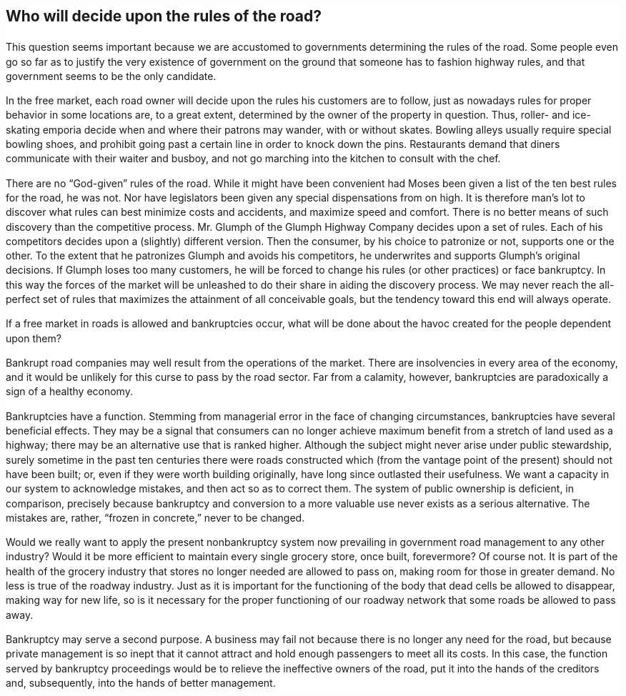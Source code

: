 ## Who will decide upon the rules of the road?

This question seems important because we are accustomed to governments determining the rules of the road. Some people even go so far as to justify the very existence of government on the ground that someone has to fashion highway rules, and that government seems to be the only candidate.

In the free market, each road owner will decide upon the rules his customers are to follow, just as nowadays rules for proper behavior in some locations are, to a great extent, determined by the owner of the property in question. Thus, roller- and ice-skating emporia decide when and where their patrons may wander, with or without skates. Bowling alleys usually require special bowling shoes, and prohibit going past a certain line in order to knock down the pins. Restaurants demand that diners communicate with their waiter and busboy, and not go marching into the kitchen to consult with the chef.

There are no “God-given” rules of the road. While it might have been convenient had Moses been given a list of the ten best rules for the road, he was not. Nor have legislators been given any special dispensations from on high. It is therefore man’s lot to discover what rules can best minimize costs and accidents, and maximize speed and comfort. There is no better means of such discovery than the competitive process. Mr. Glumph of the Glumph Highway Company decides upon a set of rules. Each of his competitors decides upon a (slightly) different version. Then the consumer, by his choice to patronize or not, supports one or the other. To the extent that he patronizes Glumph and avoids his competitors, he underwrites and supports Glumph’s original decisions. If Glumph loses too many customers, he will be forced to change his rules (or other practices) or face bankruptcy. In this way the forces of the market will be unleashed to do their share in aiding the discovery process. We may never reach the all-perfect set of rules that maximizes the attainment of all conceivable goals, but the tendency toward this end will always operate.

If a free market in roads is allowed and bankruptcies occur, what will be done about the havoc created for the people dependent upon them?

Bankrupt road companies may well result from the operations of the market. There are insolvencies in every area of the economy, and it would be unlikely for this curse to pass by the road sector. Far from a calamity, however, bankruptcies are paradoxically a sign of a healthy economy.

Bankruptcies have a function. Stemming from managerial error in the face of changing circumstances, bankruptcies have several beneficial effects. They may be a signal that consumers can no longer achieve maximum benefit from a stretch of land used as a highway; there may be an alternative use that is ranked higher. Although the subject might never arise under public stewardship, surely sometime in the past ten centuries there were roads constructed which (from the vantage point of the present) should not have been built; or, even if they were worth building originally, have long since outlasted their usefulness. We want a capacity in our system to acknowledge mistakes, and then act so as to correct them. The system of public ownership is deficient, in comparison, precisely because bankruptcy and conversion to a more valuable use never exists as a serious alternative. The mistakes are, rather, “frozen in concrete,” never to be changed.

Would we really want to apply the present nonbankruptcy system now prevailing in government road management to any other industry? Would it be more efficient to maintain every single grocery store, once built, forevermore? Of course not. It is part of the health of the grocery industry that stores no longer needed are allowed to pass on, making room for those in greater demand. No less is true of the roadway industry. Just as it is important for the functioning of the body that dead cells be allowed to disappear, making way for new life, so is it necessary for the proper functioning of our roadway network that some roads be allowed to pass away.

Bankruptcy may serve a second purpose. A business may fail not because there is no longer any need for the road, but because private management is so inept that it cannot attract and hold enough passengers to meet all its costs. In this case, the function served by bankruptcy proceedings would be to relieve the ineffective owners of the road, put it into the hands of the creditors and, subsequently, into the hands of better management.

